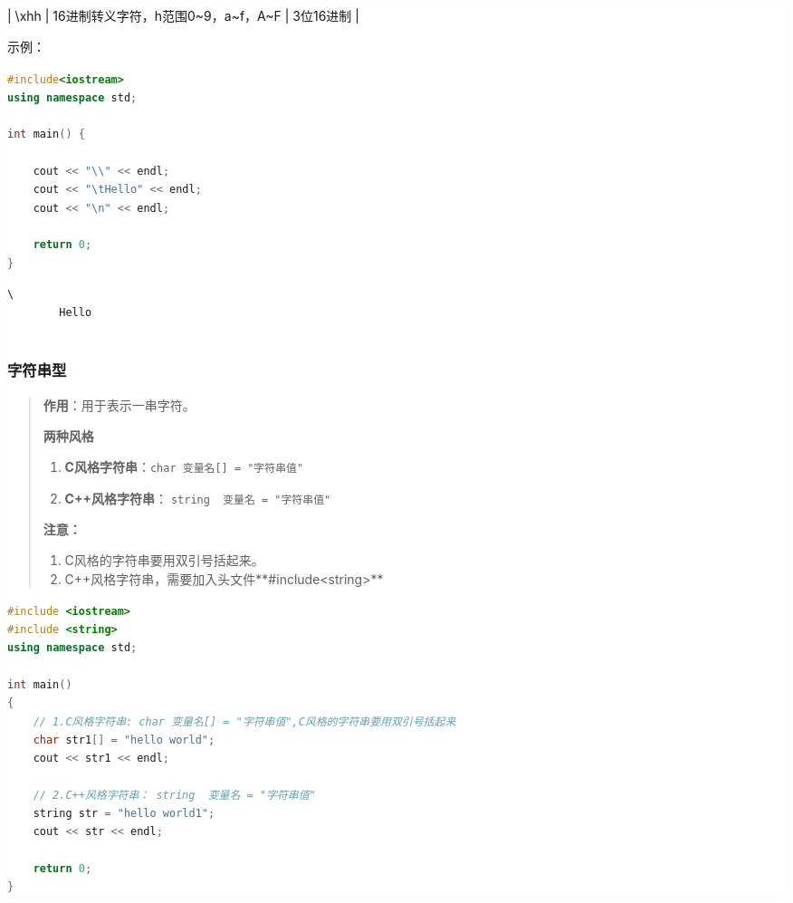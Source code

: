 |     \xhh     | 16进制转义字符，h范围0~9，a~f，A~F      | 3位16进制               |

示例：

```C++
#include<iostream>
using namespace std;

int main() {

	cout << "\\" << endl;
	cout << "\tHello" << endl;
	cout << "\n" << endl;

	return 0;
}
```

```
\
        Hello


```

### 字符串型

> **作用**：用于表示一串字符。
>
> **两种风格**
>
> 1. **C风格字符串**：`char 变量名[] = "字符串值"`
>
> 1. **C++风格字符串**： `string  变量名 = "字符串值"`
>
> **注意：**
>
> 1. C风格的字符串要用双引号括起来。
> 2. C++风格字符串，需要加入头文件**#include\<string>**

```C++
#include <iostream>
#include <string>
using namespace std;

int main()
{
	// 1.C风格字符串: char 变量名[] = "字符串值",C风格的字符串要用双引号括起来
	char str1[] = "hello world";
	cout << str1 << endl;

	// 2.C++风格字符串： string  变量名 = "字符串值"
	string str = "hello world1";
	cout << str << endl;

	return 0;
}
```
